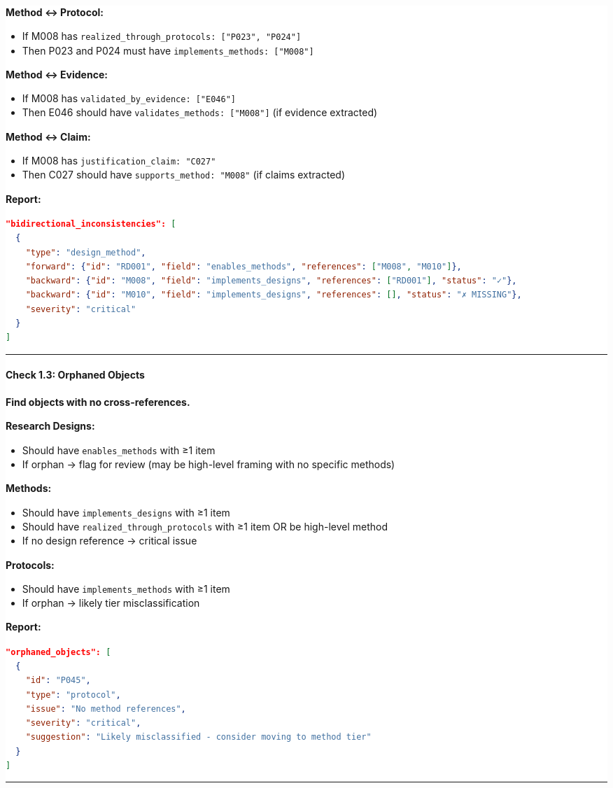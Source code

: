 **Method ↔ Protocol:**
- If M008 has `realized_through_protocols: ["P023", "P024"]`
- Then P023 and P024 must have `implements_methods: ["M008"]`

**Method ↔ Evidence:**
- If M008 has `validated_by_evidence: ["E046"]`
- Then E046 should have `validates_methods: ["M008"]` (if evidence extracted)

**Method ↔ Claim:**
- If M008 has `justification_claim: "C027"`
- Then C027 should have `supports_method: "M008"` (if claims extracted)

**Report:**
```json
"bidirectional_inconsistencies": [
  {
    "type": "design_method",
    "forward": {"id": "RD001", "field": "enables_methods", "references": ["M008", "M010"]},
    "backward": {"id": "M008", "field": "implements_designs", "references": ["RD001"], "status": "✓"},
    "backward": {"id": "M010", "field": "implements_designs", "references": [], "status": "✗ MISSING"},
    "severity": "critical"
  }
]
```

---

#### Check 1.3: Orphaned Objects

**Find objects with no cross-references.**

**Research Designs:**
- Should have `enables_methods` with ≥1 item
- If orphan → flag for review (may be high-level framing with no specific methods)

**Methods:**
- Should have `implements_designs` with ≥1 item
- Should have `realized_through_protocols` with ≥1 item OR be high-level method
- If no design reference → critical issue

**Protocols:**
- Should have `implements_methods` with ≥1 item
- If orphan → likely tier misclassification

**Report:**
```json
"orphaned_objects": [
  {
    "id": "P045",
    "type": "protocol",
    "issue": "No method references",
    "severity": "critical",
    "suggestion": "Likely misclassified - consider moving to method tier"
  }
]
```

---